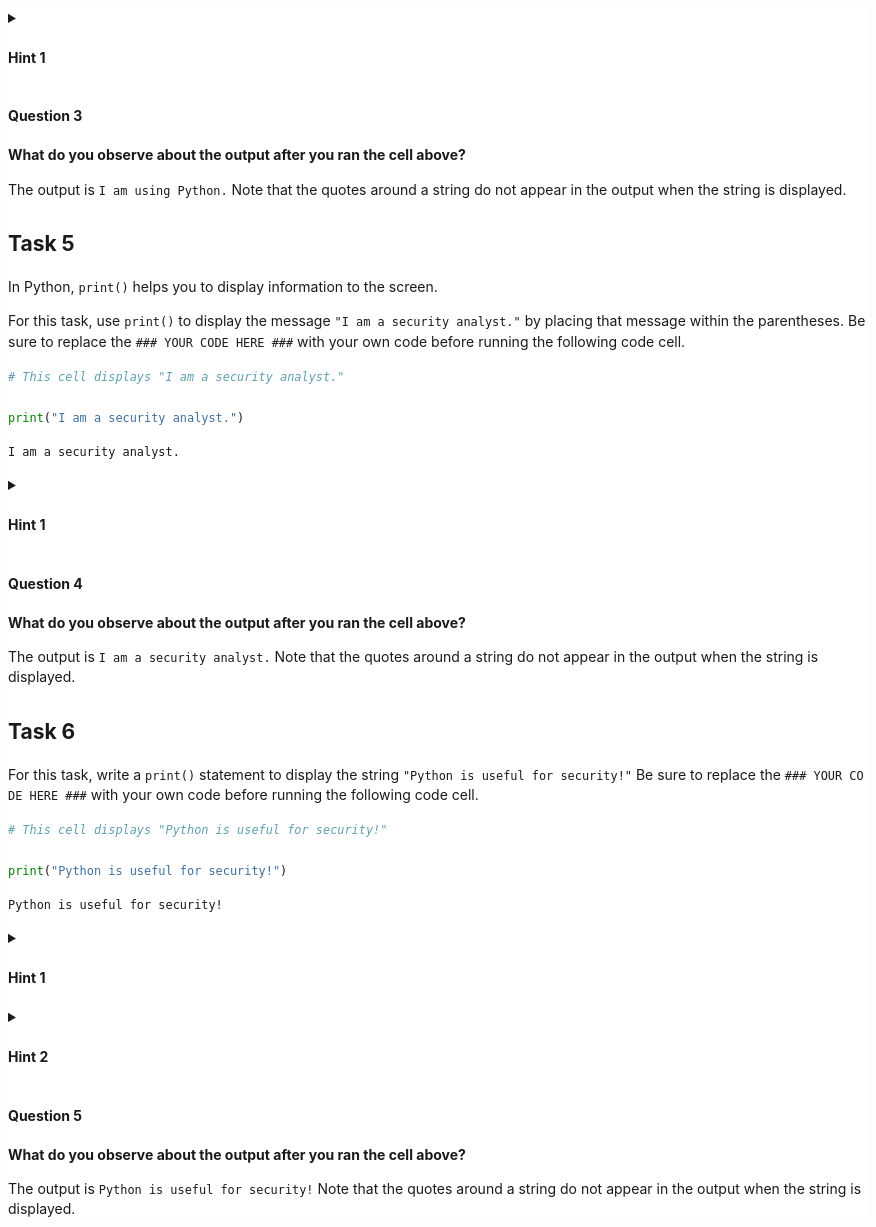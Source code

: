 
<details><summary><h4><strong>Hint 1</strong></h4></summary></details>

#### **Question 3**
**What do you observe about the output after you ran the cell above?**

The output is `I am using Python.` Note that the quotes around a string do not appear in the output when the string is displayed.

## Task 5

In Python, `print()` helps you to display information to the screen.

For this task, use `print()` to display the message `"I am a security analyst."` by placing that message within the parentheses. Be sure to replace the `### YOUR CODE HERE ###` with your own code before running the following code cell.


```python
# This cell displays "I am a security analyst."

print("I am a security analyst.")
```

    I am a security analyst.


<details><summary><h4><strong>Hint 1</strong></h4></summary></details>

#### **Question 4**
**What do you observe about the output after you ran the cell above?**

The output is `I am a security analyst.` Note that the quotes around a string do not appear in the output when the string is displayed. 

## Task 6

For this task, write a `print()` statement to display the string `"Python is useful for security!"` Be sure to replace the `### YOUR CODE HERE ###` with your own code before running the following code cell.


```python
# This cell displays "Python is useful for security!"

print("Python is useful for security!")
```

    Python is useful for security!


<details><summary><h4><strong>Hint 1</strong></h4></summary></details>

<details><summary><h4><strong>Hint 2</strong></h4></summary></details>

#### **Question 5**
**What do you observe about the output after you ran the cell above?**

The output is `Python is useful for security!` Note that the quotes around a string do not appear in the output when the string is displayed. 
